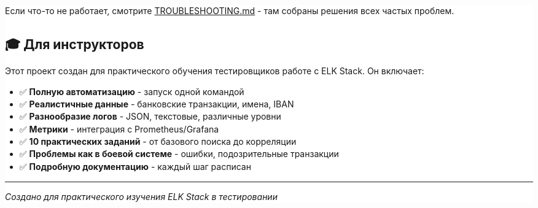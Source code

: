 Если что-то не работает, смотрите [TROUBLESHOOTING.md](TROUBLESHOOTING.md) - там собраны решения всех частых проблем.

## 🎓 Для инструкторов

Этот проект создан для практического обучения тестировщиков работе с ELK Stack. Он включает:

- ✅ **Полную автоматизацию** - запуск одной командой
- ✅ **Реалистичные данные** - банковские транзакции, имена, IBAN
- ✅ **Разнообразие логов** - JSON, текстовые, различные уровни
- ✅ **Метрики** - интеграция с Prometheus/Grafana  
- ✅ **10 практических заданий** - от базового поиска до корреляции
- ✅ **Проблемы как в боевой системе** - ошибки, подозрительные транзакции
- ✅ **Подробную документацию** - каждый шаг расписан

---
*Создано для практического изучения ELK Stack в тестировании* 